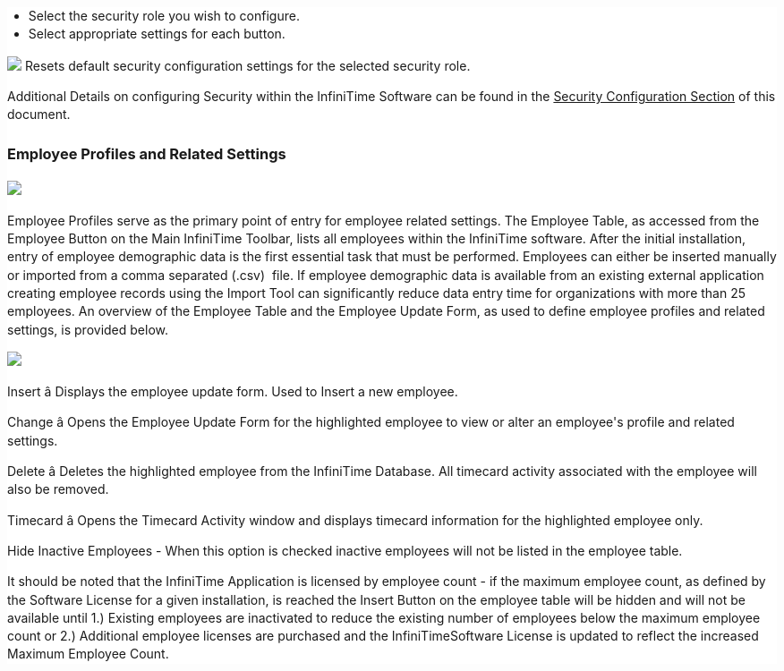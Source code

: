 - Select the security
  role you wish to configure.
- Select
  appropriate settings for each button.

![](/img/CSVType.gif)
Resets default security configuration settings for the selected security
role.

Additional Details on configuring Security within the InfiniTime Software can be found in
the [Security
Configuration Section](Security/Security_Overview.md#sec01_Security_Overview) of this document.

### Employee Profiles and Related Settings

![](/img/SoftwareOverview_026.png)

Employee Profiles serve as the primary point of entry for employee related
settings. The Employee Table, as accessed from the Employee Button on
the Main InfiniTime Toolbar,
lists all employees within the InfiniTime
software. After the initial installation, entry of employee demographic
data is the first essential task that must be performed. Employees can
either be inserted manually or imported from a comma separated (.csv)
 file. If employee demographic data is available from an existing
external application creating employee records using the Import Tool can
significantly reduce data entry time for organizations with more than
25 employees. An overview of the Employee Table and the Employee Update
Form, as used to define employee profiles and related settings, is provided
below.

![](/img/EmployeeProfile_019.png)

Insert
â Displays the employee update form. Used to Insert a new employee.

Change
â Opens the Employee Update Form for the highlighted employee to view
or alter an employee's profile and related settings.

Delete
â Deletes the highlighted employee from the InfiniTime
Database. All timecard activity associated with the employee will also
be removed.

Timecard
â Opens the Timecard Activity window and displays timecard information
for the highlighted employee only.

Hide Inactive
Employees - When this option is checked inactive employees
will not be listed in the employee table.

It should be noted that the InfiniTime
Application is licensed by employee count - if the maximum employee count,
as defined by the Software License for a given installation, is reached
the Insert Button on the employee table will be hidden and will not be
available until 1.) Existing employees are inactivated to reduce the existing
number of employees below the maximum employee count or 2.) Additional
employee licenses are purchased and the InfiniTimeSoftware
License is updated to reflect the increased Maximum Employee Count.
